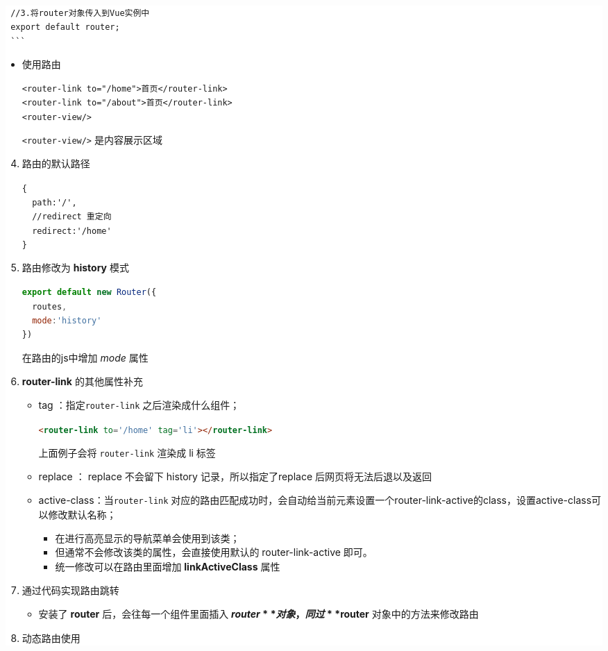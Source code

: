      //3.将router对象传入到Vue实例中
     export default router;
     ```
   
   * 使用路由<br>
   
     ```
     <router-link to="/home">首页</router-link>
     <router-link to="/about">首页</router-link>
     <router-view/>
     ```
   
     `<router-view/>` 是内容展示区域
   
4. 路由的默认路径<br>

   ```JS
   {
     path:'/',
     //redirect 重定向 
     redirect:'/home'
   }
   ```

5. 路由修改为 **history** 模式<br>

   ```js
   export default new Router({
     routes,
     mode:'history'
   })
   ```

   在路由的js中增加 *mode* 属性

6. **router-link** 的其他属性补充

   * tag ：指定`router-link` 之后渲染成什么组件；<br>

     ```html
     <router-link to='/home' tag='li'></router-link>
     ```

     上面例子会将 `router-link` 渲染成 li 标签

   * replace ： replace 不会留下 history 记录，所以指定了replace 后网页将无法后退以及返回

   * active-class：当`router-link` 对应的路由匹配成功时，会自动给当前元素设置一个router-link-active的class，设置active-class可以修改默认名称；

     * 在进行高亮显示的导航菜单会使用到该类；
     * 但通常不会修改该类的属性，会直接使用默认的 router-link-active 即可。
     * 统一修改可以在路由里面增加 **linkActiveClass** 属性 

7. 通过代码实现路由跳转

   * 安装了 **router** 后，会往每一个组件里面插入 **$router** 对象 ，同过 **$router** 对象中的方法来修改路由

8. 动态路由使用
